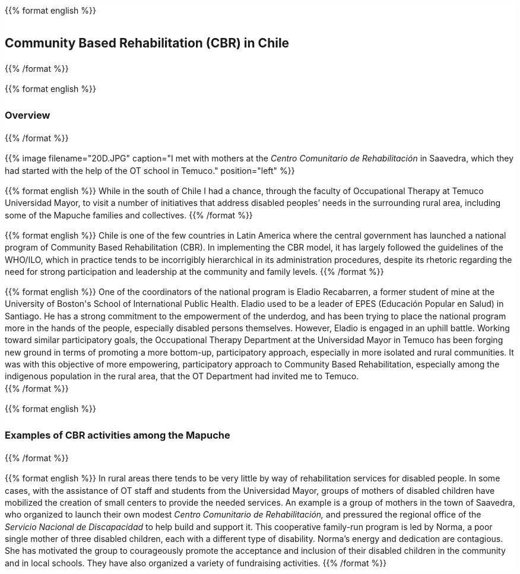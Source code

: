 {{% format english %}}
## Community Based Rehabilitation (CBR) in Chile
{{% /format %}}

{{% format english %}}
### Overview
{{% /format %}}

{{% image filename="20D.JPG" caption="I met with mothers at the *Centro Comunitario de Rehabilitación* in Saavedra, which they had started with the help of the OT school in Temuco." position="left" %}}

{{% format english %}}
While in the south of Chile I had a chance, through the faculty of Occupational Therapy at Temuco Universidad Mayor, to visit a number of initiatives that address disabled peoples’ needs in the surrounding rural area, including some of the Mapuche families and collectives.
{{% /format %}}

{{% format english %}}
Chile is one of the few countries in Latin America where the central government has launched a national program of Community Based Rehabilitation (CBR). In implementing the CBR model, it has largely followed the guidelines of the WHO/ILO, which in practice tends to be incorrigibly hierarchical in its administration procedures, despite its rhetoric regarding the need for strong participation and leadership at the community and family levels.
{{% /format %}}

{{% format english %}}
One of the coordinators of the national program is Eladio Recabarren, a former student of mine at the University of Boston's School of International Public Health. Eladio used to be a leader of EPES (Educación Popular en Salud) in Santiago. He has a strong commitment to the empowerment of the underdog, and has been trying to place the national program more in the hands of the people, especially disabled persons themselves. However, Eladio is engaged in an uphill battle. Working toward similar participatory goals, the Occupational Therapy Department at the Universidad Mayor in Temuco has been forging new ground in terms of promoting a more bottom-up, participatory approach, especially in more isolated and rural communities. It was with this objective of more empowering, participatory approach to Community Based Rehabilitation, especially among the indigenous population in the rural area, that the OT Department had invited me to Temuco.  
{{% /format %}}

{{% format english %}}
### Examples of CBR activities among the Mapuche
{{% /format %}}

{{% format english %}}
In rural areas there tends to be very little by way of rehabilitation services for disabled people. In some cases, with the assistance of OT staff and students from the Universidad Mayor, groups of mothers of disabled children have mobilized the creation of small centers to provide the needed services. An example is a group of mothers in the town of Saavedra, who organized to launch their own modest *Centro Comunitario de Rehabilitación,* and pressured the regional office of the *Servicio Nacional de Discapacidad* to help build and support it. This cooperative family-run program is led by Norma, a poor single mother of three disabled children, each with a different type of disability. Norma’s energy and dedication are contagious. She has motivated the group to courageously promote the acceptance and inclusion of their disabled children in the community and in local schools. They have also organized a variety of fundraising activities.
{{% /format %}}
